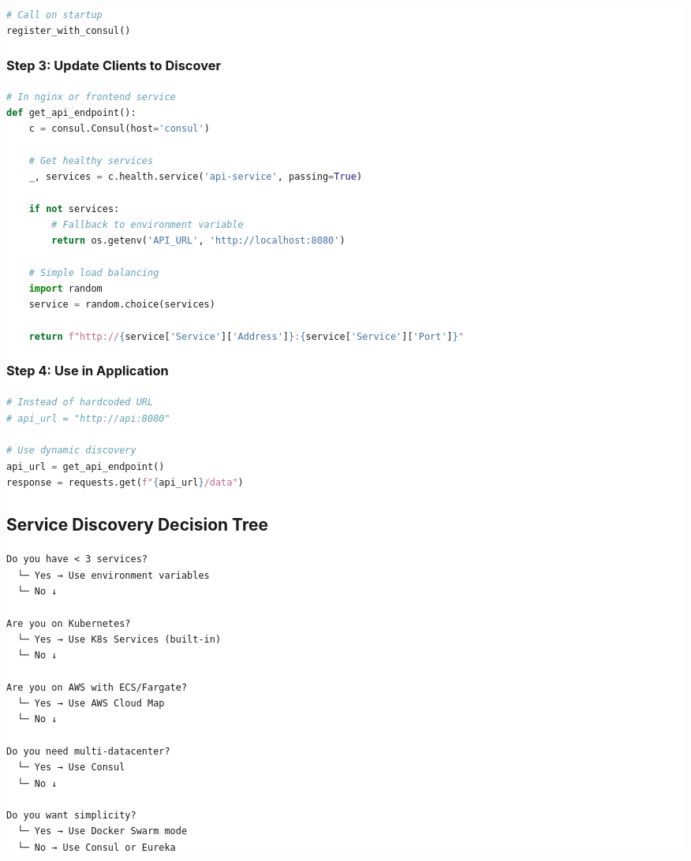 ```python
# Call on startup
register_with_consul()
```

### Step 3: Update Clients to Discover
```python
# In nginx or frontend service
def get_api_endpoint():
    c = consul.Consul(host='consul')
    
    # Get healthy services
    _, services = c.health.service('api-service', passing=True)
    
    if not services:
        # Fallback to environment variable
        return os.getenv('API_URL', 'http://localhost:8080')
    
    # Simple load balancing
    import random
    service = random.choice(services)
    
    return f"http://{service['Service']['Address']}:{service['Service']['Port']}"
```

### Step 4: Use in Application
```python
# Instead of hardcoded URL
# api_url = "http://api:8080"

# Use dynamic discovery
api_url = get_api_endpoint()
response = requests.get(f"{api_url}/data")
```

## Service Discovery Decision Tree

```
Do you have < 3 services?
  └─ Yes → Use environment variables
  └─ No ↓

Are you on Kubernetes?
  └─ Yes → Use K8s Services (built-in)
  └─ No ↓

Are you on AWS with ECS/Fargate?
  └─ Yes → Use AWS Cloud Map
  └─ No ↓

Do you need multi-datacenter?
  └─ Yes → Use Consul
  └─ No ↓

Do you want simplicity?
  └─ Yes → Use Docker Swarm mode
  └─ No → Use Consul or Eureka
```
